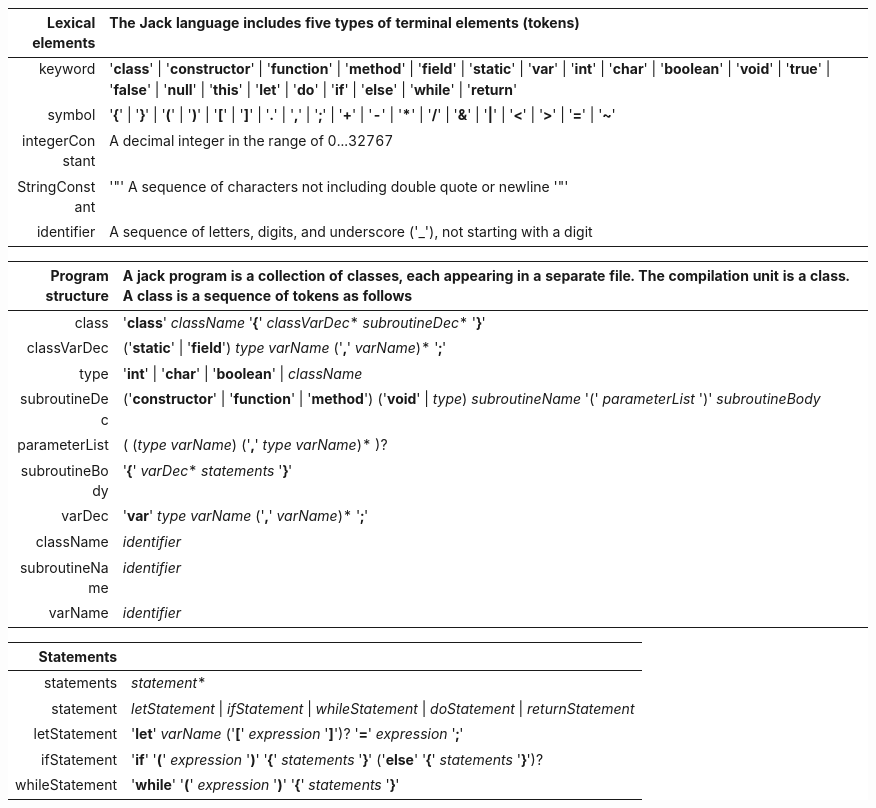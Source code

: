 |  Lexical elements | The Jack language includes five types of terminal elements (tokens)                                                                                                                                                                                                                                                                                                                                 |
|------------------:|:----------------------------------------------------------------------------------------------------------------------------------------------------------------------------------------------------------------------------------------------------------------------------------------------------------------------------------------------------------------------------------------------------|
|           keyword | '__class__' &#124; '__constructor__' &#124; '__function__' &#124; '__method__' &#124; '__field__' &#124; '__static__' &#124; '__var__' &#124; '__int__' &#124; '__char__' &#124; '__boolean__' &#124; '__void__' &#124; '__true__' &#124; '__false__' &#124; '__null__' &#124; '__this__' &#124; '__let__' &#124; '__do__' &#124; '__if__' &#124; '__else__' &#124; '__while__' &#124; '__return__' |
|            symbol | '__{__' &#124; '__}__' &#124; '__(__' &#124; '__)__' &#124; '__\[__' &#124; '__\]__' &#124; '__.__' &#124; '__,__' &#124; '__;__' &#124; '__+__' &#124; '__-__' &#124; '__*__' &#124; '__/__' &#124; '__&__' &#124; '__&#124;__' &#124; '__<__' &#124; '__>__' &#124; '__=__' &#124; '__~__'                                                                                                        |
|   integerConstant | A decimal integer in the range of 0...32767                                                                                                                                                                                                                                                                                                                                                         |
|    StringConstant | '"' A sequence of characters not including double quote or newline '"'                                                                                                                                                                                                                                                                                                                              |
|        identifier | A sequence of letters, digits, and underscore ('_'), not starting with a digit                                                                                                                                                                                                                                                                                                                      |

| Program structure | A jack program is a collection of classes, each appearing in a separate file. The compilation unit is a class. A class is a sequence of tokens as follows |
|------------------:|:----------------------------------------------------------------------------------------------------------------------------------------------------------|
|             class | '__class__' _className_ '__{__' _classVarDec_* _subroutineDec_* '__}__'                                                                                   |
|       classVarDec | ('__static__' &#124; '__field__') _type_ _varName_ ('__,__' _varName_)* '__;__'                                                                           |
|              type | '__int__' &#124; '__char__' &#124; '__boolean__' &#124; _className_                                                                                       |
|     subroutineDec | ('__constructor__' &#124; '__function__' &#124; '__method__') ('__void__' &#124; _type_) _subroutineName_ '(' _parameterList_ ')' _subroutineBody_        |
|     parameterList | ( (_type_ _varName_) ('__,__' _type_ _varName_)* )?                                                                                                       |
|    subroutineBody | '__{__' _varDec_* _statements_ '__}__'                                                                                                                    |
|            varDec | '__var__' _type_ _varName_ ('__,__' _varName_)* '__;__'                                                                                                   |
|         className | _identifier_                                                                                                                                              |
|    subroutineName | _identifier_                                                                                                                                              |
|           varName | _identifier_                                                                                                                                              |

|      Statements |                                                                                                               |
|----------------:|:--------------------------------------------------------------------------------------------------------------|
 |      statements | _statement_*                                                                                                  |
|       statement | _letStatement_ &#124; _ifStatement_ &#124; _whileStatement_ &#124; _doStatement_ &#124; _returnStatement_     |
|    letStatement | '__let__' _varName_ ('__\[__' _expression_ '__\]__')? '__=__' _expression_ '__;__'                            |
|     ifStatement | '__if__' '__(__' _expression_ '__)__' '__{__' _statements_ '__}__' ('__else__' '__{__' _statements_ '__}__')? |
|  whileStatement | '__while__' '__(__' _expression_ '__)__' '__{__' _statements_ '__}__'                                         |